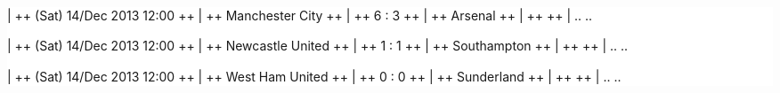 | ++
(Sat) 14/Dec 2013 12:00  ++
| ++
Manchester City  ++
| ++
6 : 3  ++
| ++
Arsenal   ++
| ++
   ++
|
.. 
..

| ++
(Sat) 14/Dec 2013 12:00  ++
| ++
Newcastle United  ++
| ++
1 : 1  ++
| ++
Southampton   ++
| ++
   ++
|
.. 
..

| ++
(Sat) 14/Dec 2013 12:00  ++
| ++
West Ham United  ++
| ++
0 : 0  ++
| ++
Sunderland   ++
| ++
   ++
|
.. 
..
